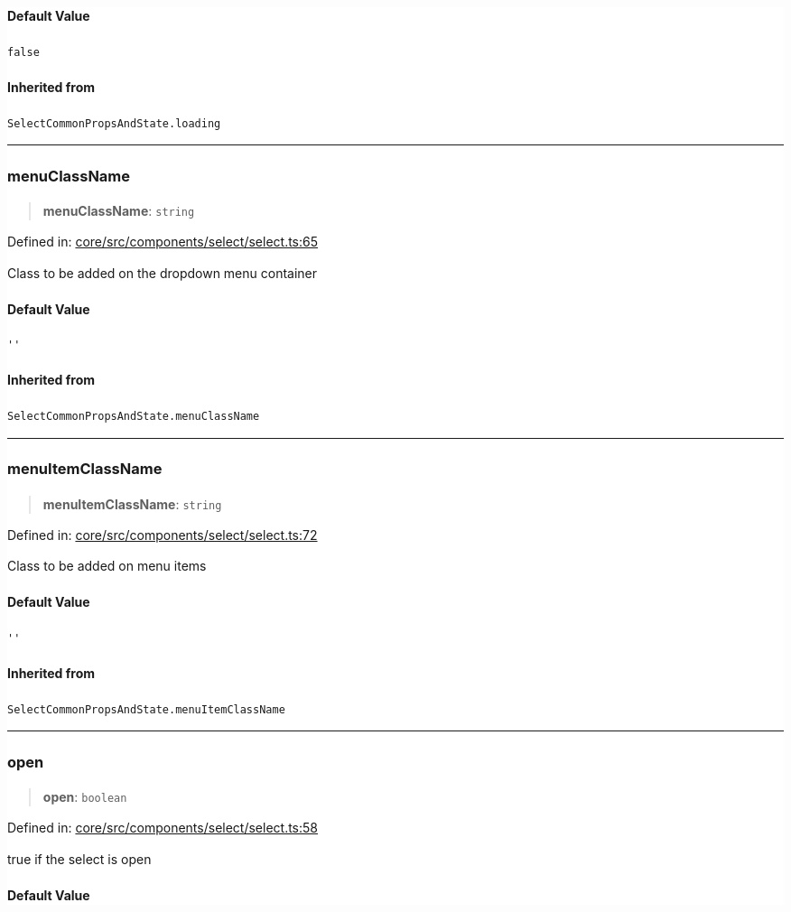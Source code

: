 #### Default Value

`false`

#### Inherited from

`SelectCommonPropsAndState.loading`

***

### menuClassName

> **menuClassName**: `string`

Defined in: [core/src/components/select/select.ts:65](https://github.com/AmadeusITGroup/AgnosUI/blob/3ea0d072430e1c2833e4207dda60800f2e54d8a2/core/src/components/select/select.ts#L65)

Class to be added on the dropdown menu container

#### Default Value

`''`

#### Inherited from

`SelectCommonPropsAndState.menuClassName`

***

### menuItemClassName

> **menuItemClassName**: `string`

Defined in: [core/src/components/select/select.ts:72](https://github.com/AmadeusITGroup/AgnosUI/blob/3ea0d072430e1c2833e4207dda60800f2e54d8a2/core/src/components/select/select.ts#L72)

Class to be added on menu items

#### Default Value

`''`

#### Inherited from

`SelectCommonPropsAndState.menuItemClassName`

***

### open

> **open**: `boolean`

Defined in: [core/src/components/select/select.ts:58](https://github.com/AmadeusITGroup/AgnosUI/blob/3ea0d072430e1c2833e4207dda60800f2e54d8a2/core/src/components/select/select.ts#L58)

true if the select is open

#### Default Value
